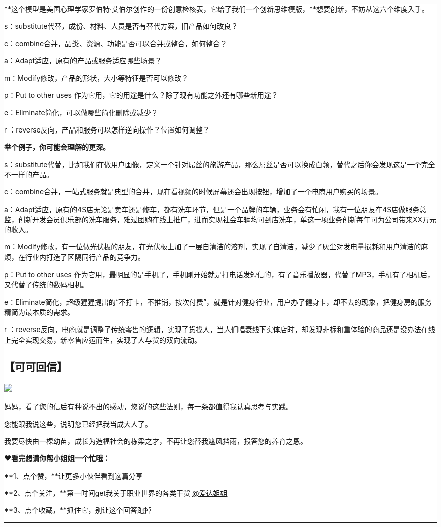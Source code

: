 **这个模型是美国心理学家罗伯特·艾伯尔创作的一份创意检核表，它给了我们一个创新思维模版，**想要创新，不妨从这六个维度入手。

s：substitute代替，成份、材料、人员是否有替代方案，旧产品如何改良？

c：combine合并，品类、资源、功能是否可以合并或整合，如何整合？

a：Adapt适应，原有的产品或服务适应哪些场景？

m：Modify修改，产品的形状，大小等特征是否可以修改？

p：Put to other uses 作为它用，它的用途是什么？除了现有功能之外还有哪些新用途？

e：Eliminate简化，可以做哪些简化删除或减少？

r ：reverse反向，产品和服务可以怎样逆向操作？位置如何调整？

**举个例子，你可能会理解的更深。**

s：substitute代替，比如我们在做用户画像，定义一个针对屌丝的旅游产品，那么屌丝是否可以换成白领，替代之后你会发现这是一个完全不一样的产品。

c：combine合并，一站式服务就是典型的合并，现在看视频的时候屏幕还会出现按钮，增加了一个电商用户购买的场景。

a：Adapt适应，原有的4S店无论是卖车还是修车，都有洗车环节，但是一个品牌的车辆，业务会有忙闲，我有一位朋友在4S店做服务总监，创新开发会员俱乐部的洗车服务，难过团购在线上推广，进而实现社会车辆均可到店洗车，单这一项业务创新每年可为公司带来XX万元的收入。

m：Modify修改，有一位做光伏板的朋友，在光伏板上加了一层自清洁的溶剂，实现了自清洁，减少了灰尘对发电量损耗和用户清洁的麻烦，在行业内打造了区隔同行产品的竞争力。

p：Put to other uses 作为它用，最明显的是手机了，手机刚开始就是打电话发短信的，有了音乐播放器，代替了MP3，手机有了相机后，又代替了传统的数码相机。

e：Eliminate简化，超级猩猩提出的“不打卡，不推销，按次付费”，就是针对健身行业，用户办了健身卡，却不去的现象，把健身房的服务精简为最本质的需求。

r ：reverse反向，电商就是调整了传统零售的逻辑，实现了货找人，当人们唱衰线下实体店时，却发现非标和重体验的商品还是没办法在线上完全实现交易，新零售应运而生，实现了人与货的双向流动。

## 【可可回信】

![](https://proxy-prod.omnivore-image-cache.app/640x0,sQ_eZ-IURkMrSlrz0l7UbnqG0Mi_7hSosUCZiVYD4TRg/https://pic1.zhimg.com/50/v2-0b822b17cea5fca8b64afc6f740c809c_720w.jpg?source=1940ef5c)

妈妈，看了您的信后有种说不出的感动，您说的这些法则，每一条都值得我认真思考与实践。

您能跟我说这些，说明您已经把我当成大人了。

我要尽快由一棵幼苗，成长为造福社会的栋梁之才，不再让您替我遮风挡雨，报答您的养育之恩。

**❤看完想请你帮小姐姐一个忙哦：**

**1、点个赞，**让更多小伙伴看到这篇分享

**2、点个关注，**第一时间get我关于职业世界的各类干货 [@爱达姐姐](https://www.zhihu.com/people/meng-meng-xiao-ni-43) 

**3、点个收藏，**抓住它，别让这个回答跑掉

---

